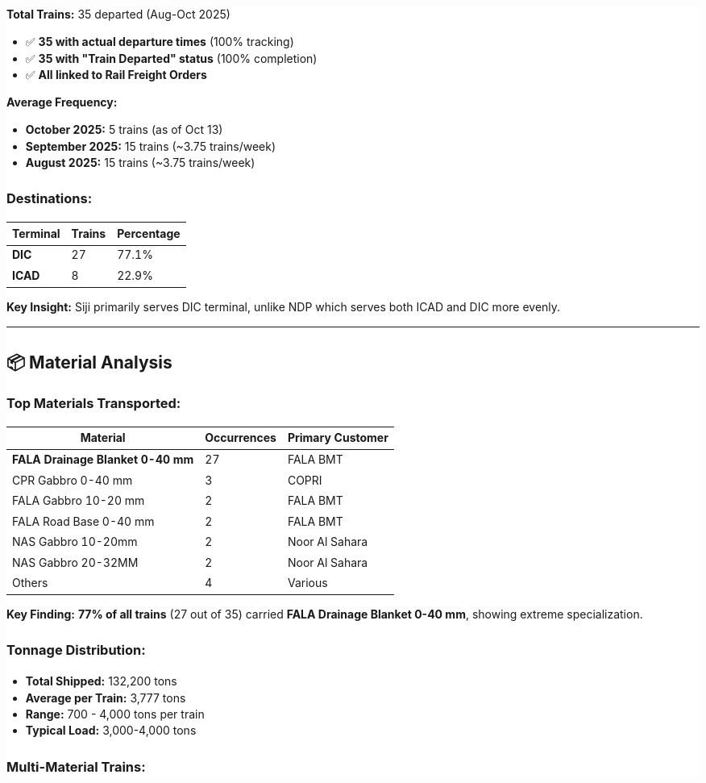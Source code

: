 **Total Trains:** 35 departed (Aug-Oct 2025)
- ✅ **35 with actual departure times** (100% tracking)
- ✅ **35 with "Train Departed" status** (100% completion)
- ✅ **All linked to Rail Freight Orders**

**Average Frequency:**
- **October 2025:** 5 trains (as of Oct 13)
- **September 2025:** 15 trains (~3.75 trains/week)
- **August 2025:** 15 trains (~3.75 trains/week)

### **Destinations:**

| Terminal | Trains | Percentage |
|----------|--------|------------|
| **DIC** | 27 | 77.1% |
| **ICAD** | 8 | 22.9% |

**Key Insight:** Siji primarily serves DIC terminal, unlike NDP which serves both ICAD and DIC more evenly.

---

## 📦 Material Analysis

### **Top Materials Transported:**

| Material | Occurrences | Primary Customer |
|----------|-------------|------------------|
| **FALA Drainage Blanket 0-40 mm** | 27 | FALA BMT |
| CPR Gabbro 0-40 mm | 3 | COPRI |
| FALA Gabbro 10-20 mm | 2 | FALA BMT |
| FALA Road Base 0-40 mm | 2 | FALA BMT |
| NAS Gabbro 10-20mm | 2 | Noor Al Sahara |
| NAS Gabbro 20-32MM | 2 | Noor Al Sahara |
| Others | 4 | Various |

**Key Finding:** **77% of all trains** (27 out of 35) carried **FALA Drainage Blanket 0-40 mm**, showing extreme specialization.

### **Tonnage Distribution:**

- **Total Shipped:** 132,200 tons
- **Average per Train:** 3,777 tons
- **Range:** 700 - 4,000 tons per train
- **Typical Load:** 3,000-4,000 tons

### **Multi-Material Trains:**
